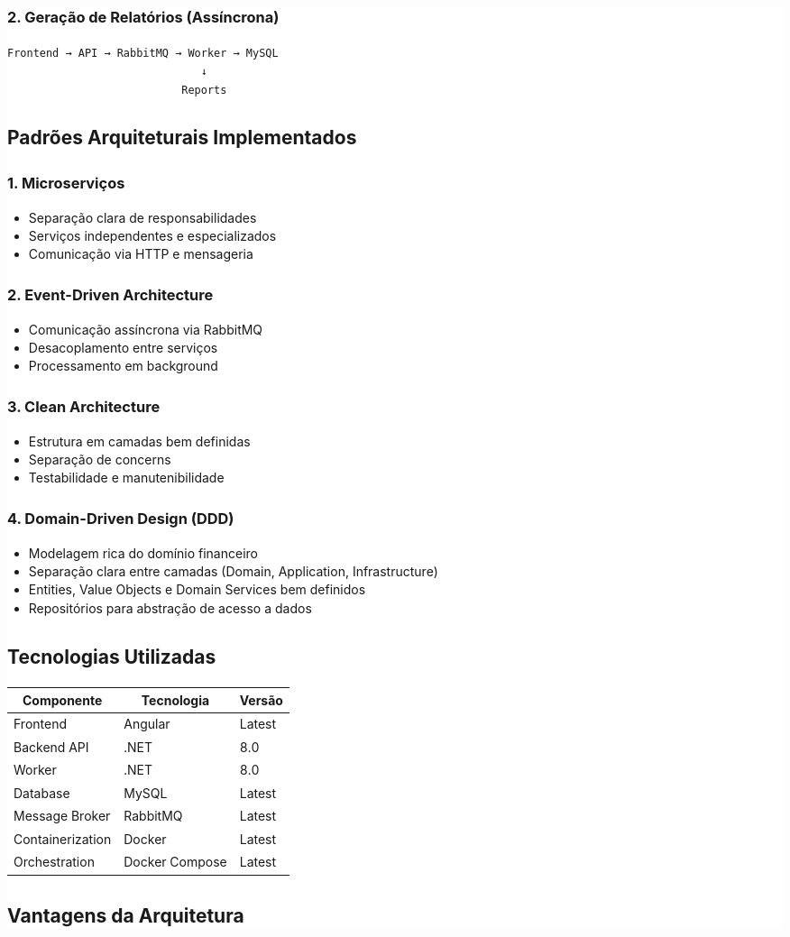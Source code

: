 ### 2. Geração de Relatórios (Assíncrona)
```
Frontend → API → RabbitMQ → Worker → MySQL
                              ↓
                           Reports
```

## Padrões Arquiteturais Implementados

### 1. **Microserviços**
- Separação clara de responsabilidades
- Serviços independentes e especializados
- Comunicação via HTTP e mensageria

### 2. **Event-Driven Architecture**
- Comunicação assíncrona via RabbitMQ
- Desacoplamento entre serviços
- Processamento em background

### 3. **Clean Architecture**
- Estrutura em camadas bem definidas
- Separação de concerns
- Testabilidade e manutenibilidade

### 4. **Domain-Driven Design (DDD)**
- Modelagem rica do domínio financeiro
- Separação clara entre camadas (Domain, Application, Infrastructure)
- Entities, Value Objects e Domain Services bem definidos
- Repositórios para abstração de acesso a dados

## Tecnologias Utilizadas

| Componente | Tecnologia | Versão |
|------------|------------|---------|
| Frontend | Angular | Latest |
| Backend API | .NET | 8.0 |
| Worker | .NET | 8.0 |
| Database | MySQL | Latest |
| Message Broker | RabbitMQ | Latest |
| Containerization | Docker | Latest |
| Orchestration | Docker Compose | Latest |

## Vantagens da Arquitetura
